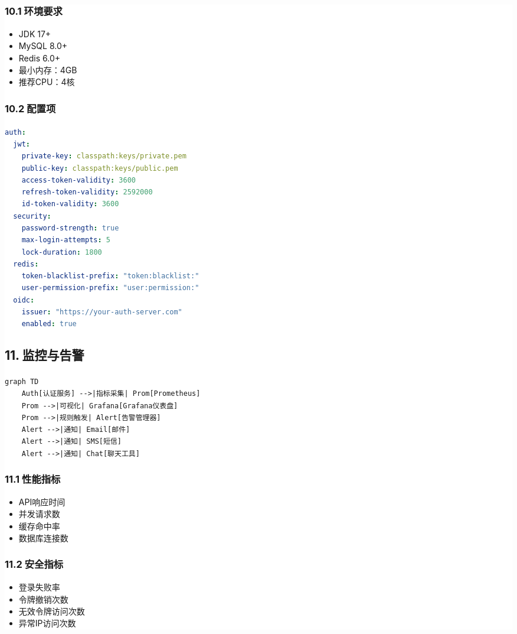 ### 10.1 环境要求
- JDK 17+
- MySQL 8.0+
- Redis 6.0+
- 最小内存：4GB
- 推荐CPU：4核

### 10.2 配置项
```yaml
auth:
  jwt:
    private-key: classpath:keys/private.pem
    public-key: classpath:keys/public.pem
    access-token-validity: 3600
    refresh-token-validity: 2592000
    id-token-validity: 3600
  security:
    password-strength: true
    max-login-attempts: 5
    lock-duration: 1800
  redis:
    token-blacklist-prefix: "token:blacklist:"
    user-permission-prefix: "user:permission:"
  oidc:
    issuer: "https://your-auth-server.com"
    enabled: true
```

## 11. 监控与告警

```mermaid
graph TD
    Auth[认证服务] -->|指标采集| Prom[Prometheus]
    Prom -->|可视化| Grafana[Grafana仪表盘]
    Prom -->|规则触发| Alert[告警管理器]
    Alert -->|通知| Email[邮件]
    Alert -->|通知| SMS[短信]
    Alert -->|通知| Chat[聊天工具]
```

### 11.1 性能指标
- API响应时间
- 并发请求数
- 缓存命中率
- 数据库连接数

### 11.2 安全指标
- 登录失败率
- 令牌撤销次数
- 无效令牌访问次数
- 异常IP访问次数

